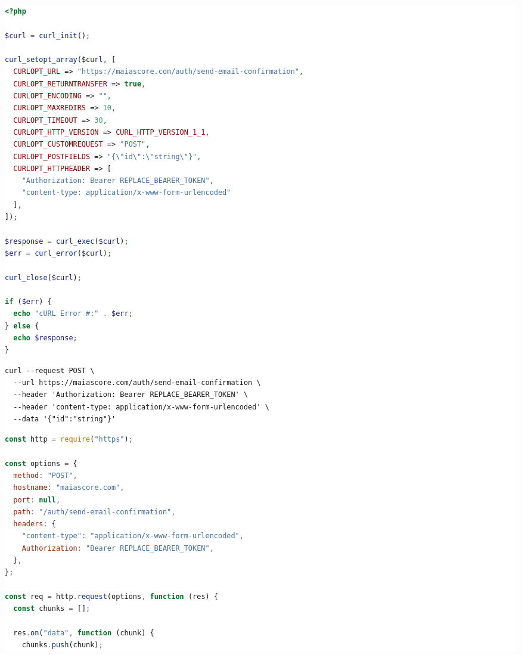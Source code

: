 ```python
```

</TabItem>

<TabItem value="php">

```php
<?php

$curl = curl_init();

curl_setopt_array($curl, [
  CURLOPT_URL => "https://maiascore.com/auth/send-email-confirmation",
  CURLOPT_RETURNTRANSFER => true,
  CURLOPT_ENCODING => "",
  CURLOPT_MAXREDIRS => 10,
  CURLOPT_TIMEOUT => 30,
  CURLOPT_HTTP_VERSION => CURL_HTTP_VERSION_1_1,
  CURLOPT_CUSTOMREQUEST => "POST",
  CURLOPT_POSTFIELDS => "{\"id\":\"string\"}",
  CURLOPT_HTTPHEADER => [
    "Authorization: Bearer REPLACE_BEARER_TOKEN",
    "content-type: application/x-www-form-urlencoded"
  ],
]);

$response = curl_exec($curl);
$err = curl_error($curl);

curl_close($curl);

if ($err) {
  echo "cURL Error #:" . $err;
} else {
  echo $response;
}
```

</TabItem>

```shell title="Shell + Curl"
curl --request POST \
  --url https://maiascore.com/auth/send-email-confirmation \
  --header 'Authorization: Bearer REPLACE_BEARER_TOKEN' \
  --header 'content-type: application/x-www-form-urlencoded' \
  --data '{"id":"string"}'
```

```javascript title="Node + Native"
const http = require("https");

const options = {
  method: "POST",
  hostname: "maiascore.com",
  port: null,
  path: "/auth/send-email-confirmation",
  headers: {
    "content-type": "application/x-www-form-urlencoded",
    Authorization: "Bearer REPLACE_BEARER_TOKEN",
  },
};

const req = http.request(options, function (res) {
  const chunks = [];

  res.on("data", function (chunk) {
    chunks.push(chunk);
```